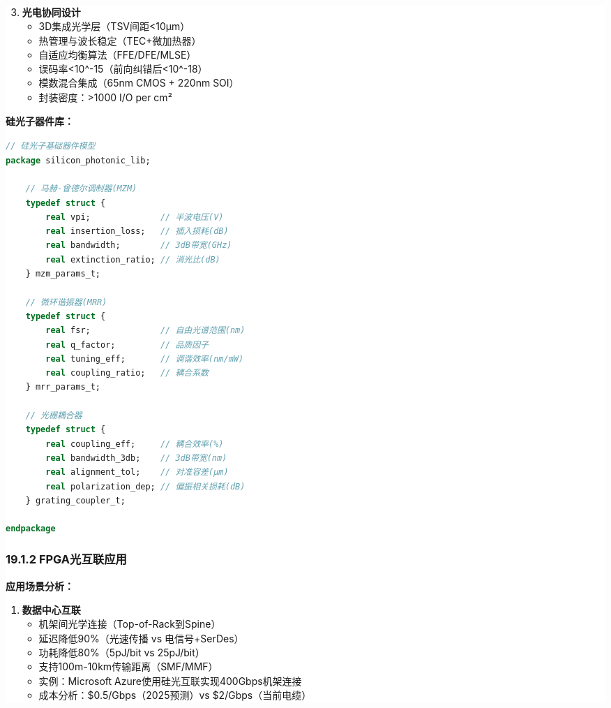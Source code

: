 3. **光电协同设计**
   - 3D集成光学层（TSV间距<10μm）
   - 热管理与波长稳定（TEC+微加热器）
   - 自适应均衡算法（FFE/DFE/MLSE）
   - 误码率<10^-15（前向纠错后<10^-18）
   - 模数混合集成（65nm CMOS + 220nm SOI）
   - 封装密度：>1000 I/O per cm²

**硅光子器件库：**

```systemverilog
// 硅光子基础器件模型
package silicon_photonic_lib;
    
    // 马赫-曾德尔调制器(MZM)
    typedef struct {
        real vpi;              // 半波电压(V)
        real insertion_loss;   // 插入损耗(dB)
        real bandwidth;        // 3dB带宽(GHz)
        real extinction_ratio; // 消光比(dB)
    } mzm_params_t;
    
    // 微环谐振器(MRR)
    typedef struct {
        real fsr;              // 自由光谱范围(nm)
        real q_factor;         // 品质因子
        real tuning_eff;       // 调谐效率(nm/mW)
        real coupling_ratio;   // 耦合系数
    } mrr_params_t;
    
    // 光栅耦合器
    typedef struct {
        real coupling_eff;     // 耦合效率(%)
        real bandwidth_3db;    // 3dB带宽(nm)
        real alignment_tol;    // 对准容差(μm)
        real polarization_dep; // 偏振相关损耗(dB)
    } grating_coupler_t;
    
endpackage
```

### 19.1.2 FPGA光互联应用

**应用场景分析：**

1. **数据中心互联**
   - 机架间光学连接（Top-of-Rack到Spine）
   - 延迟降低90%（光速传播 vs 电信号+SerDes）
   - 功耗降低80%（5pJ/bit vs 25pJ/bit）
   - 支持100m-10km传输距离（SMF/MMF）
   - 实例：Microsoft Azure使用硅光互联实现400Gbps机架连接
   - 成本分析：$0.5/Gbps（2025预测）vs $2/Gbps（当前电缆）
